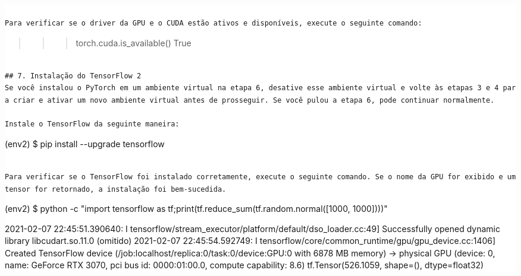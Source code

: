 ```

Para verificar se o driver da GPU e o CUDA estão ativos e disponíveis, execute o seguinte comando:

```
>>> torch.cuda.is_available()
True
```

## 7. Instalação do TensorFlow 2
Se você instalou o PyTorch em um ambiente virtual na etapa 6, desative esse ambiente virtual e volte às etapas 3 e 4 para criar e ativar um novo ambiente virtual antes de prosseguir. Se você pulou a etapa 6, pode continuar normalmente.

Instale o TensorFlow da seguinte maneira:

```
(env2) $ pip install --upgrade tensorflow
```

Para verificar se o TensorFlow foi instalado corretamente, execute o seguinte comando. Se o nome da GPU for exibido e um tensor for retornado, a instalação foi bem-sucedida.

```
(env2) $ python -c "import tensorflow as tf;print(tf.reduce_sum(tf.random.normal([1000, 1000])))"

2021-02-07 22:45:51.390640: I tensorflow/stream_executor/platform/default/dso_loader.cc:49] Successfully opened dynamic library libcudart.so.11.0
(omitido)
2021-02-07 22:45:54.592749: I tensorflow/core/common_runtime/gpu/gpu_device.cc:1406] Created TensorFlow device (/job:localhost/replica:0/task:0/device:GPU:0 with 6878 MB memory) -> physical GPU (device: 0, name: GeForce RTX 3070, pci bus id: 0000:01:00.0, compute capability: 8.6)
tf.Tensor(526.1059, shape=(), dtype=float32)
```
